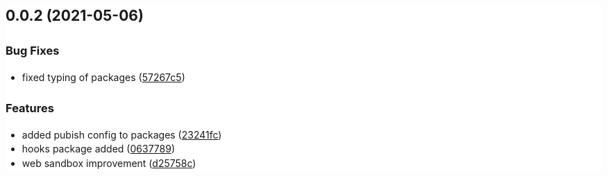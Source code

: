 
## 0.0.2 (2021-05-06)


### Bug Fixes

* fixed typing of  packages ([57267c5](https://bitbucket.org/me-sign/design-system/commits/57267c5f904cbeece433e7bb2573fd9d7a4b3fd4))


### Features

* added pubish config to packages ([23241fc](https://bitbucket.org/me-sign/design-system/commits/23241fcb4a1ef76615661e5b8e9e4ed53060b912))
* hooks package added ([0637789](https://bitbucket.org/me-sign/design-system/commits/0637789d23e12bb3dfb295039e92d2a4f815927a))
* web sandbox improvement ([d25758c](https://bitbucket.org/me-sign/design-system/commits/d25758c76b2769d55c8852c9f124ce1c4fe3c7b8))
